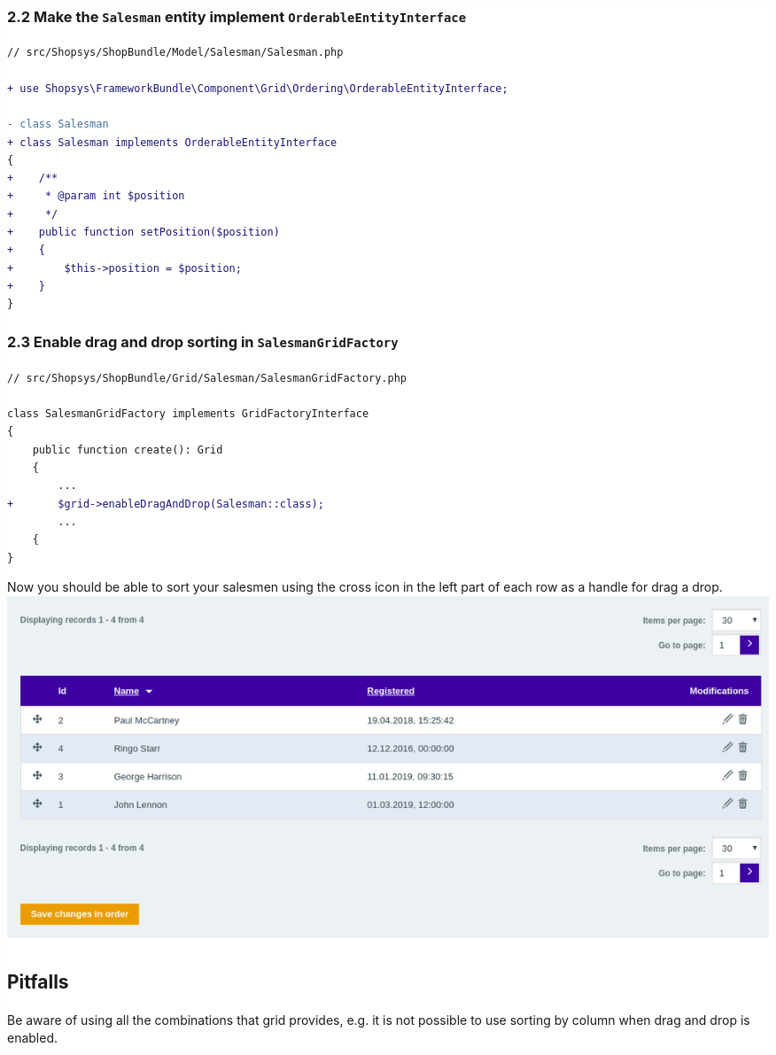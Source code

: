 ### 2.2 Make the `Salesman` entity implement `OrderableEntityInterface`
```diff
// src/Shopsys/ShopBundle/Model/Salesman/Salesman.php

+ use Shopsys\FrameworkBundle\Component\Grid\Ordering\OrderableEntityInterface;

- class Salesman
+ class Salesman implements OrderableEntityInterface
{
+    /**
+     * @param int $position
+     */
+    public function setPosition($position)
+    {
+        $this->position = $position;
+    }
}
```

### 2.3 Enable drag and drop sorting in `SalesmanGridFactory`
```diff
// src/Shopsys/ShopBundle/Grid/Salesman/SalesmanGridFactory.php

class SalesmanGridFactory implements GridFactoryInterface
{
    public function create(): Grid
    {
        ...
+       $grid->enableDragAndDrop(Salesman::class);
        ...
    {
}
```

Now you should be able to sort your salesmen using the cross icon in the left part of each row as a handle for drag a drop.
![Advanced grid with drag and drop](img/advanced-grid-drag-and-drop.png)

## Pitfalls
Be aware of using all the combinations that grid provides, e.g. it is not possible to use sorting by column when drag and drop is enabled.
